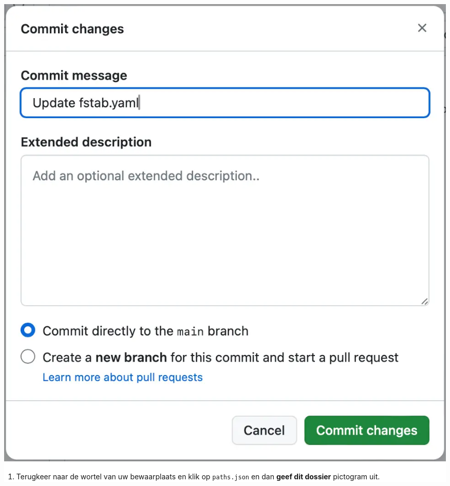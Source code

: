    ![ het Aanwijzen veranderingen ](assets/edge-dev-getting-started/commit-fstab-changes.png)

1. Terugkeer naar de wortel van uw bewaarplaats en klik op `paths.json` en dan **geef dit dossier** pictogram uit.
